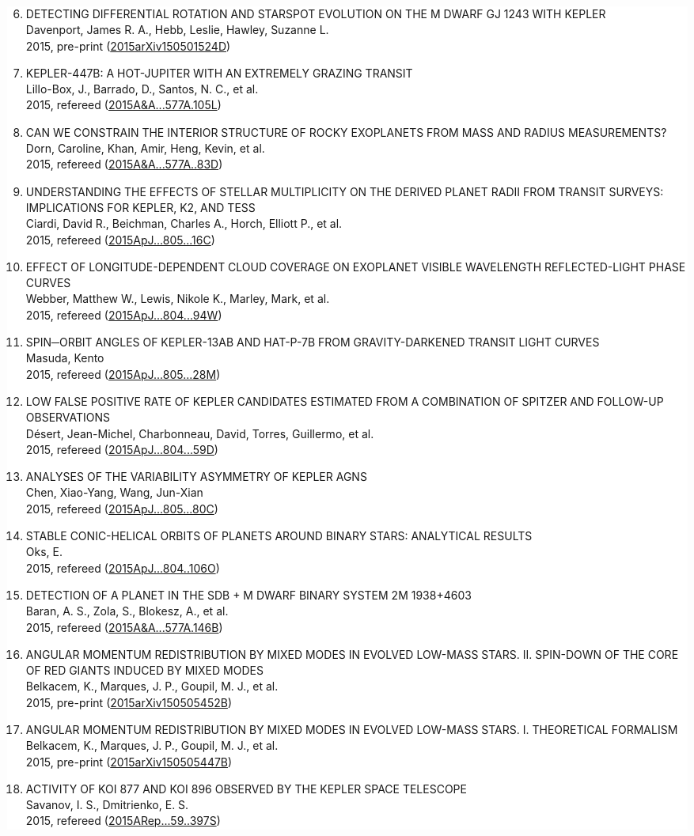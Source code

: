 6. DETECTING DIFFERENTIAL ROTATION AND STARSPOT EVOLUTION ON THE M DWARF GJ 1243 WITH KEPLER  
Davenport, James R. A., Hebb, Leslie, Hawley, Suzanne L.    
2015, pre-print ([2015arXiv150501524D](http://adsabs.harvard.edu/abs/2015arXiv150501524D))  

7. KEPLER-447B: A HOT-JUPITER WITH AN EXTREMELY GRAZING TRANSIT  
Lillo-Box, J., Barrado, D., Santos, N. C., et al.    
2015, refereed ([2015A&A...577A.105L](http://adsabs.harvard.edu/abs/2015A&A...577A.105L))  

8. CAN WE CONSTRAIN THE INTERIOR STRUCTURE OF ROCKY EXOPLANETS FROM MASS AND RADIUS MEASUREMENTS?  
Dorn, Caroline, Khan, Amir, Heng, Kevin, et al.    
2015, refereed ([2015A&A...577A..83D](http://adsabs.harvard.edu/abs/2015A&A...577A..83D))  

9. UNDERSTANDING THE EFFECTS OF STELLAR MULTIPLICITY ON THE DERIVED PLANET RADII FROM TRANSIT SURVEYS: IMPLICATIONS FOR KEPLER, K2, AND TESS  
Ciardi, David R., Beichman, Charles A., Horch, Elliott P., et al.    
2015, refereed ([2015ApJ...805...16C](http://adsabs.harvard.edu/abs/2015ApJ...805...16C))  

10. EFFECT OF LONGITUDE-DEPENDENT CLOUD COVERAGE ON EXOPLANET VISIBLE WAVELENGTH REFLECTED-LIGHT PHASE CURVES  
Webber, Matthew W., Lewis, Nikole K., Marley, Mark, et al.    
2015, refereed ([2015ApJ...804...94W](http://adsabs.harvard.edu/abs/2015ApJ...804...94W))  

11. SPIN─ORBIT ANGLES OF KEPLER-13AB AND HAT-P-7B FROM GRAVITY-DARKENED TRANSIT LIGHT CURVES  
Masuda, Kento    
2015, refereed ([2015ApJ...805...28M](http://adsabs.harvard.edu/abs/2015ApJ...805...28M))  

12. LOW FALSE POSITIVE RATE OF KEPLER CANDIDATES ESTIMATED FROM A COMBINATION OF SPITZER AND FOLLOW-UP OBSERVATIONS  
Désert, Jean-Michel, Charbonneau, David, Torres, Guillermo, et al.    
2015, refereed ([2015ApJ...804...59D](http://adsabs.harvard.edu/abs/2015ApJ...804...59D))  

13. ANALYSES OF THE VARIABILITY ASYMMETRY OF KEPLER AGNS  
Chen, Xiao-Yang, Wang, Jun-Xian    
2015, refereed ([2015ApJ...805...80C](http://adsabs.harvard.edu/abs/2015ApJ...805...80C))  

14. STABLE CONIC-HELICAL ORBITS OF PLANETS AROUND BINARY STARS: ANALYTICAL RESULTS  
Oks, E.    
2015, refereed ([2015ApJ...804..106O](http://adsabs.harvard.edu/abs/2015ApJ...804..106O))  

15. DETECTION OF A PLANET IN THE SDB + M DWARF BINARY SYSTEM 2M 1938+4603  
Baran, A. S., Zola, S., Blokesz, A., et al.    
2015, refereed ([2015A&A...577A.146B](http://adsabs.harvard.edu/abs/2015A&A...577A.146B))  

16. ANGULAR MOMENTUM REDISTRIBUTION BY MIXED MODES IN EVOLVED LOW-MASS STARS. II. SPIN-DOWN OF THE CORE OF RED GIANTS INDUCED BY MIXED MODES  
Belkacem, K., Marques, J. P., Goupil, M. J., et al.    
2015, pre-print ([2015arXiv150505452B](http://adsabs.harvard.edu/abs/2015arXiv150505452B))  

17. ANGULAR MOMENTUM REDISTRIBUTION BY MIXED MODES IN EVOLVED LOW-MASS STARS. I. THEORETICAL FORMALISM  
Belkacem, K., Marques, J. P., Goupil, M. J., et al.    
2015, pre-print ([2015arXiv150505447B](http://adsabs.harvard.edu/abs/2015arXiv150505447B))  

18. ACTIVITY OF KOI 877 AND KOI 896 OBSERVED BY THE KEPLER SPACE TELESCOPE  
Savanov, I. S., Dmitrienko, E. S.    
2015, refereed ([2015ARep...59..397S](http://adsabs.harvard.edu/abs/2015ARep...59..397S))  
